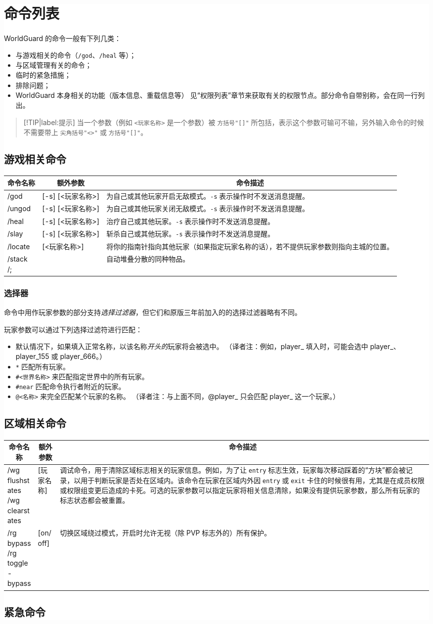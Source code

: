 # 命令列表

WorldGuard 的命令一般有下列几类：
 
* 与游戏相关的命令（`/god`、`/heal` 等）；
* 与区域管理有关的命令；
* 临时的紧急措施；
* 排除问题；
* WorldGuard 本身相关的功能（版本信息、重载信息等）
见“权限列表”章节来获取有关的权限节点。部分命令自带别称，会在同一行列出。

> [!TIP|label:提示]
> 当一个参数（例如 `<玩家名称>` 是一个参数）被 `方括号"[]"` 所包括，表示这个参数可输可不输，另外输入命令的时候不需要带上 `尖角括号"<>"` 或 `方括号"[]"`。

## 游戏相关命令

|命令名称|额外参数|命令描述|
|---|---|---|
|/god|[-s] [<玩家名称>]|为自己或其他玩家开启无敌模式。`-s` 表示操作时不发送消息提醒。|
|/ungod|[-s] [<玩家名称>]|为自己或其他玩家关闭无敌模式。`-s` 表示操作时不发送消息提醒。|
|/heal|[-s] [<玩家名称>]|治疗自己或其他玩家。`-s` 表示操作时不发送消息提醒。|
|/slay|[-s] [<玩家名称>]|斩杀自己或其他玩家。`-s` 表示操作时不发送消息提醒。|
|/locate|[<玩家名称>]|将你的指南针指向其他玩家（如果指定玩家名称的话），若不提供玩家参数则指向主城的位置。|
|/stack<br>/;||自动堆叠分散的同种物品。|

### 选择器

命令中用作玩家参数的部分支持*选择过滤器*，但它们和原版三年前加入的的选择过滤器略有不同。

玩家参数可以通过下列选择过滤符进行匹配：

* 默认情况下，如果填入正常名称，以该名称*开头的*玩家将会被选中。
（译者注：例如，player_ 填入时，可能会选中 player_、player_155 或 player_666。）
* `*` 匹配所有玩家。
* `#<世界名称>` 来匹配指定世界中的所有玩家。
* `#near` 匹配命令执行者附近的玩家。
* `@<名称>` 来完全匹配某个玩家的名称。
（译者注：与上面不同，@player_ 只会匹配 player_ 这一个玩家。）

## 区域相关命令

|命令名称|额外参数|命令描述|
|---|---|---|
|/wg flushstates<br>/wg clearstates|[玩家名称]|调试命令，用于清除区域标志相关的玩家信息。例如，为了让 `entry` 标志生效，玩家每次移动踩着的“方块”都会被记录，以用于判断玩家是否处在区域内。该命令在玩家在区域内外因 `entry` 或 `exit` 卡住的时候很有用，尤其是在成员权限或权限组变更后造成的卡死。可选的玩家参数可以指定玩家将相关信息清除，如果没有提供玩家参数，那么所有玩家的标志状态都会被重置。|
|/rg bypass<br>/rg toggle-bypass|[on/off]|切换区域绕过模式，开启时允许无视（除 PVP 标志外的）所有保护。|

## 紧急命令
